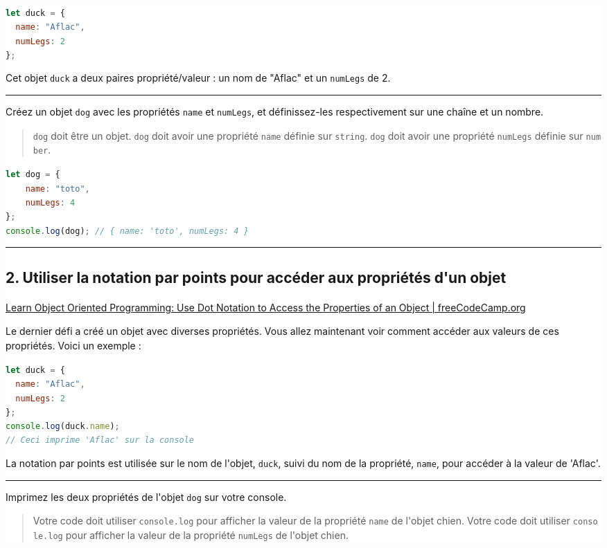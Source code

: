 ```js
let duck = {
  name: "Aflac",
  numLegs: 2
};
```

Cet objet `duck` a deux paires propriété/valeur : un nom de "Aflac" et un `numLegs` de 2.

-----

Créez un objet `dog` avec les propriétés `name` et `numLegs`, et définissez-les respectivement sur une chaîne et un nombre.

> `dog` doit être un objet.
> `dog` doit avoir une propriété `name` définie sur `string`.
> `dog` doit avoir une propriété `numLegs` définie sur `number`.

```js
let dog = {
    name: "toto",
    numLegs: 4
};
console.log(dog); // { name: 'toto', numLegs: 4 }
```

-----



## 2. Utiliser la notation par points pour accéder aux propriétés d'un objet

[Learn Object Oriented Programming: Use Dot Notation to Access the Properties of an Object | freeCodeCamp.org](https://www.freecodecamp.org/learn/javascript-algorithms-and-data-structures/object-oriented-programming/use-dot-notation-to-access-the-properties-of-an-object)

Le dernier défi a créé un objet avec diverses propriétés. Vous allez  maintenant voir comment accéder aux valeurs de ces propriétés. Voici un  exemple :

```js
let duck = {
  name: "Aflac",
  numLegs: 2
};
console.log(duck.name);
// Ceci imprime 'Aflac' sur la console
```

La notation par points est utilisée sur le nom de l'objet, `duck`, suivi du  nom de la propriété, `name`, pour accéder à la valeur de 'Aflac'.

-----

Imprimez les deux propriétés de l'objet `dog` sur votre console.

> Votre code doit utiliser `console.log` pour afficher la valeur de la propriété `name` de l'objet chien.
> Votre code doit utiliser `console.log` pour afficher la valeur de la propriété `numLegs` de l'objet chien.
